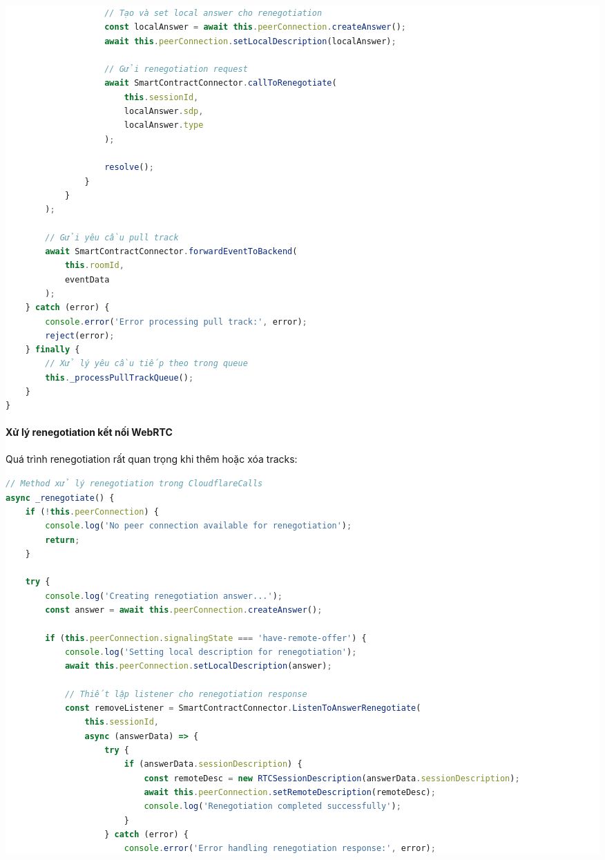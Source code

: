 ```javascript
                    // Tạo và set local answer cho renegotiation
                    const localAnswer = await this.peerConnection.createAnswer();
                    await this.peerConnection.setLocalDescription(localAnswer);
                    
                    // Gửi renegotiation request
                    await SmartContractConnector.callToRenegotiate(
                        this.sessionId,
                        localAnswer.sdp,
                        localAnswer.type
                    );
                    
                    resolve();
                }
            }
        );
        
        // Gửi yêu cầu pull track
        await SmartContractConnector.forwardEventToBackend(
            this.roomId,
            eventData
        );
    } catch (error) {
        console.error('Error processing pull track:', error);
        reject(error);
    } finally {
        // Xử lý yêu cầu tiếp theo trong queue
        this._processPullTrackQueue();
    }
}
```

#### Xử lý renegotiation kết nối WebRTC

Quá trình renegotiation rất quan trọng khi thêm hoặc xóa tracks:

```javascript
// Method xử lý renegotiation trong CloudflareCalls
async _renegotiate() {
    if (!this.peerConnection) {
        console.log('No peer connection available for renegotiation');
        return;
    }
    
    try {
        console.log('Creating renegotiation answer...');
        const answer = await this.peerConnection.createAnswer();
        
        if (this.peerConnection.signalingState === 'have-remote-offer') {
            console.log('Setting local description for renegotiation');
            await this.peerConnection.setLocalDescription(answer);
            
            // Thiết lập listener cho renegotiation response
            const removeListener = SmartContractConnector.ListenToAnswerRenegotiate(
                this.sessionId,
                async (answerData) => {
                    try {
                        if (answerData.sessionDescription) {
                            const remoteDesc = new RTCSessionDescription(answerData.sessionDescription);
                            await this.peerConnection.setRemoteDescription(remoteDesc);
                            console.log('Renegotiation completed successfully');
                        }
                    } catch (error) {
                        console.error('Error handling renegotiation response:', error);
```